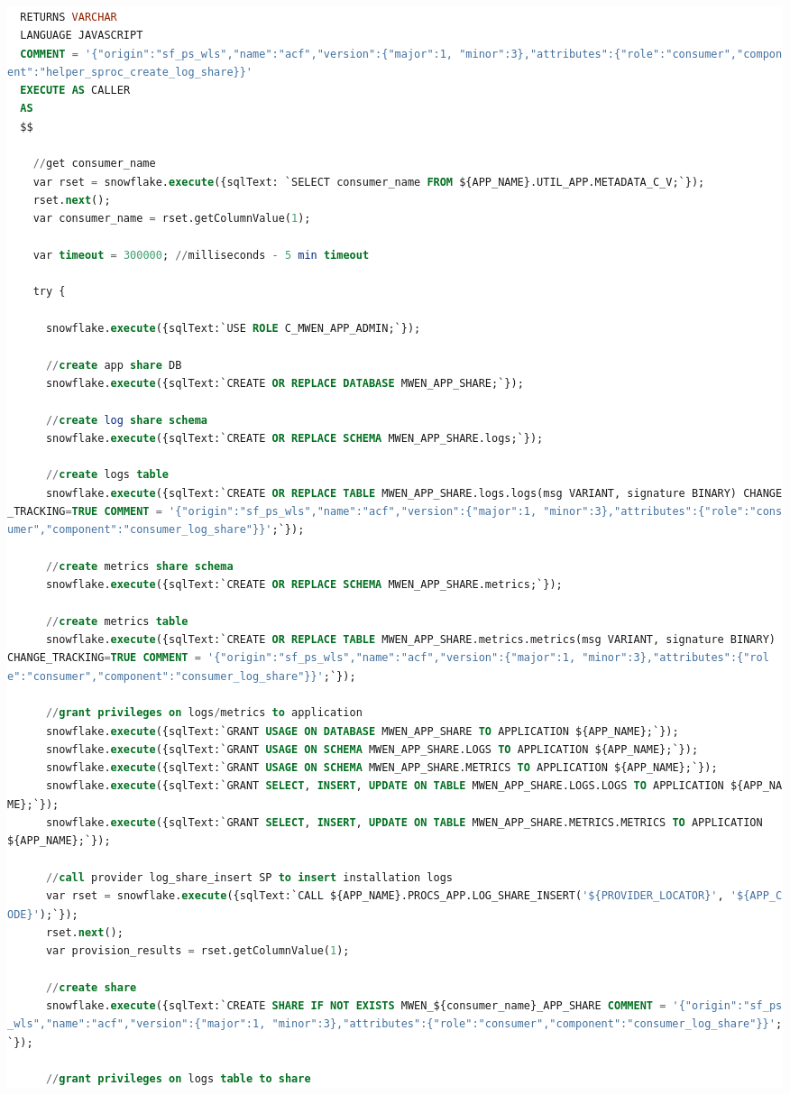 ```sql
  RETURNS VARCHAR
  LANGUAGE JAVASCRIPT
  COMMENT = '{"origin":"sf_ps_wls","name":"acf","version":{"major":1, "minor":3},"attributes":{"role":"consumer","component":"helper_sproc_create_log_share}}'
  EXECUTE AS CALLER
  AS
  $$
    
    //get consumer_name
    var rset = snowflake.execute({sqlText: `SELECT consumer_name FROM ${APP_NAME}.UTIL_APP.METADATA_C_V;`});
    rset.next();
    var consumer_name = rset.getColumnValue(1);
    
    var timeout = 300000; //milliseconds - 5 min timeout

    try {

      snowflake.execute({sqlText:`USE ROLE C_MWEN_APP_ADMIN;`});

      //create app share DB
      snowflake.execute({sqlText:`CREATE OR REPLACE DATABASE MWEN_APP_SHARE;`});

      //create log share schema
      snowflake.execute({sqlText:`CREATE OR REPLACE SCHEMA MWEN_APP_SHARE.logs;`});
    
      //create logs table
      snowflake.execute({sqlText:`CREATE OR REPLACE TABLE MWEN_APP_SHARE.logs.logs(msg VARIANT, signature BINARY) CHANGE_TRACKING=TRUE COMMENT = '{"origin":"sf_ps_wls","name":"acf","version":{"major":1, "minor":3},"attributes":{"role":"consumer","component":"consumer_log_share"}}';`});
        
      //create metrics share schema
      snowflake.execute({sqlText:`CREATE OR REPLACE SCHEMA MWEN_APP_SHARE.metrics;`});

      //create metrics table
      snowflake.execute({sqlText:`CREATE OR REPLACE TABLE MWEN_APP_SHARE.metrics.metrics(msg VARIANT, signature BINARY) CHANGE_TRACKING=TRUE COMMENT = '{"origin":"sf_ps_wls","name":"acf","version":{"major":1, "minor":3},"attributes":{"role":"consumer","component":"consumer_log_share"}}';`});

      //grant privileges on logs/metrics to application
      snowflake.execute({sqlText:`GRANT USAGE ON DATABASE MWEN_APP_SHARE TO APPLICATION ${APP_NAME};`});
      snowflake.execute({sqlText:`GRANT USAGE ON SCHEMA MWEN_APP_SHARE.LOGS TO APPLICATION ${APP_NAME};`});
      snowflake.execute({sqlText:`GRANT USAGE ON SCHEMA MWEN_APP_SHARE.METRICS TO APPLICATION ${APP_NAME};`});
      snowflake.execute({sqlText:`GRANT SELECT, INSERT, UPDATE ON TABLE MWEN_APP_SHARE.LOGS.LOGS TO APPLICATION ${APP_NAME};`});
      snowflake.execute({sqlText:`GRANT SELECT, INSERT, UPDATE ON TABLE MWEN_APP_SHARE.METRICS.METRICS TO APPLICATION ${APP_NAME};`});

      //call provider log_share_insert SP to insert installation logs
      var rset = snowflake.execute({sqlText:`CALL ${APP_NAME}.PROCS_APP.LOG_SHARE_INSERT('${PROVIDER_LOCATOR}', '${APP_CODE}');`});
      rset.next();
      var provision_results = rset.getColumnValue(1);

      //create share
      snowflake.execute({sqlText:`CREATE SHARE IF NOT EXISTS MWEN_${consumer_name}_APP_SHARE COMMENT = '{"origin":"sf_ps_wls","name":"acf","version":{"major":1, "minor":3},"attributes":{"role":"consumer","component":"consumer_log_share"}}';`});

      //grant privileges on logs table to share
```